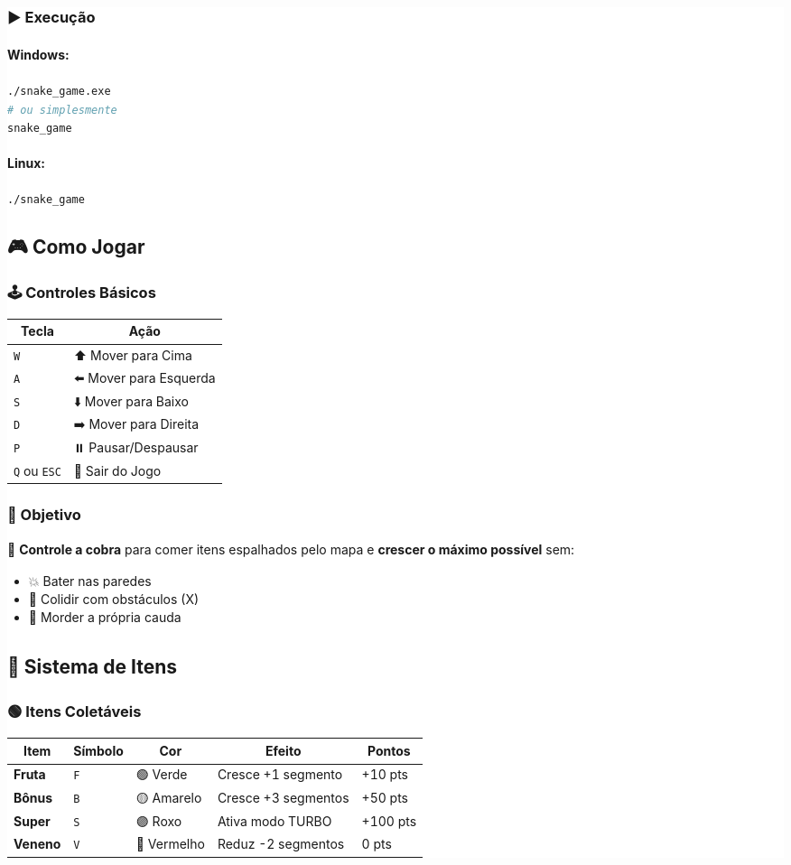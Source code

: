 ### ▶️ Execução

#### Windows:
```bash
./snake_game.exe
# ou simplesmente
snake_game
```

#### Linux:
```bash
./snake_game
```

## 🎮 Como Jogar

### 🕹️ Controles Básicos

| Tecla | Ação |
|-------|------|
| `W` | ⬆️ Mover para Cima |
| `A` | ⬅️ Mover para Esquerda |
| `S` | ⬇️ Mover para Baixo |
| `D` | ➡️ Mover para Direita |
| `P` | ⏸️ Pausar/Despausar |
| `Q` ou `ESC` | 🚪 Sair do Jogo |

### 🎯 Objetivo

🐍 **Controle a cobra** para comer itens espalhados pelo mapa e **crescer o máximo possível** sem:
- 💥 Bater nas paredes
- 🧱 Colidir com obstáculos (X)
- 🔄 Morder a própria cauda

## 🍎 Sistema de Itens

### 🟢 Itens Coletáveis

| Item | Símbolo | Cor | Efeito | Pontos |
|------|---------|-----|--------|--------|
| **Fruta** | `F` | 🟢 Verde | Cresce +1 segmento | +10 pts |
| **Bônus** | `B` | 🟡 Amarelo | Cresce +3 segmentos | +50 pts |
| **Super** | `S` | 🟣 Roxo | Ativa modo TURBO | +100 pts |
| **Veneno** | `V` | 🔴 Vermelho | Reduz -2 segmentos | 0 pts |
